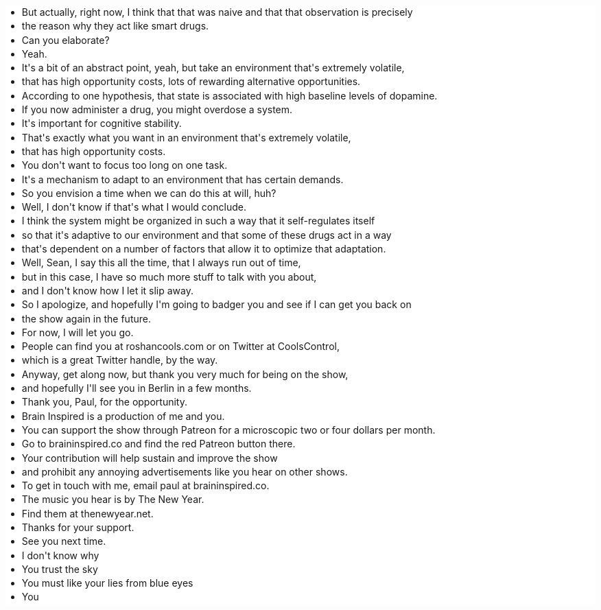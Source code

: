 *  But actually, right now, I think that that was naive and that that observation is precisely
*  the reason why they act like smart drugs.
*  Can you elaborate?
*  Yeah.
*  It's a bit of an abstract point, yeah, but take an environment that's extremely volatile,
*  that has high opportunity costs, lots of rewarding alternative opportunities.
*  According to one hypothesis, that state is associated with high baseline levels of dopamine.
*  If you now administer a drug, you might overdose a system.
*  It's important for cognitive stability.
*  That's exactly what you want in an environment that's extremely volatile,
*  that has high opportunity costs.
*  You don't want to focus too long on one task.
*  It's a mechanism to adapt to an environment that has certain demands.
*  So you envision a time when we can do this at will, huh?
*  Well, I don't know if that's what I would conclude.
*  I think the system might be organized in such a way that it self-regulates itself
*  so that it's adaptive to our environment and that some of these drugs act in a way
*  that's dependent on a number of factors that allow it to optimize that adaptation.
*  Well, Sean, I say this all the time, that I always run out of time,
*  but in this case, I have so much more stuff to talk with you about,
*  and I don't know how I let it slip away.
*  So I apologize, and hopefully I'm going to badger you and see if I can get you back on
*  the show again in the future.
*  For now, I will let you go.
*  People can find you at roshancools.com or on Twitter at CoolsControl,
*  which is a great Twitter handle, by the way.
*  Anyway, get along now, but thank you very much for being on the show,
*  and hopefully I'll see you in Berlin in a few months.
*  Thank you, Paul, for the opportunity.
*  Brain Inspired is a production of me and you.
*  You can support the show through Patreon for a microscopic two or four dollars per month.
*  Go to braininspired.co and find the red Patreon button there.
*  Your contribution will help sustain and improve the show
*  and prohibit any annoying advertisements like you hear on other shows.
*  To get in touch with me, email paul at braininspired.co.
*  The music you hear is by The New Year.
*  Find them at thenewyear.net.
*  Thanks for your support.
*  See you next time.
*  I don't know why
*  You trust the sky
*  You must like your lies from blue eyes
*  You
